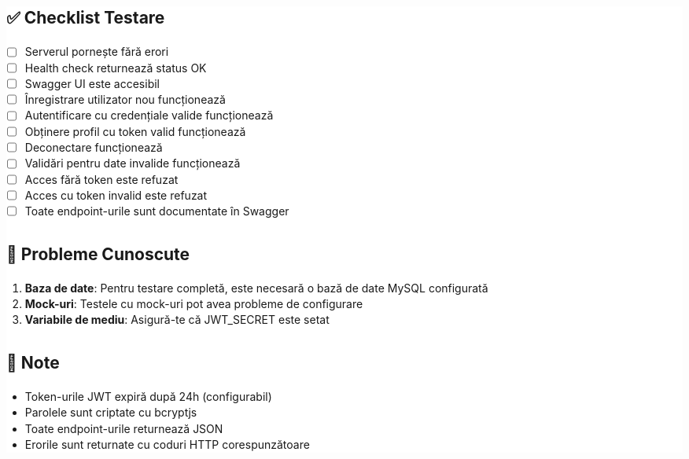 ## ✅ Checklist Testare

- [ ] Serverul pornește fără erori
- [ ] Health check returnează status OK
- [ ] Swagger UI este accesibil
- [ ] Înregistrare utilizator nou funcționează
- [ ] Autentificare cu credențiale valide funcționează
- [ ] Obținere profil cu token valid funcționează
- [ ] Deconectare funcționează
- [ ] Validări pentru date invalide funcționează
- [ ] Acces fără token este refuzat
- [ ] Acces cu token invalid este refuzat
- [ ] Toate endpoint-urile sunt documentate în Swagger

## 🚨 Probleme Cunoscute

1. **Baza de date**: Pentru testare completă, este necesară o bază de date MySQL configurată
2. **Mock-uri**: Testele cu mock-uri pot avea probleme de configurare
3. **Variabile de mediu**: Asigură-te că JWT_SECRET este setat

## 📝 Note

- Token-urile JWT expiră după 24h (configurabil)
- Parolele sunt criptate cu bcryptjs
- Toate endpoint-urile returnează JSON
- Erorile sunt returnate cu coduri HTTP corespunzătoare

